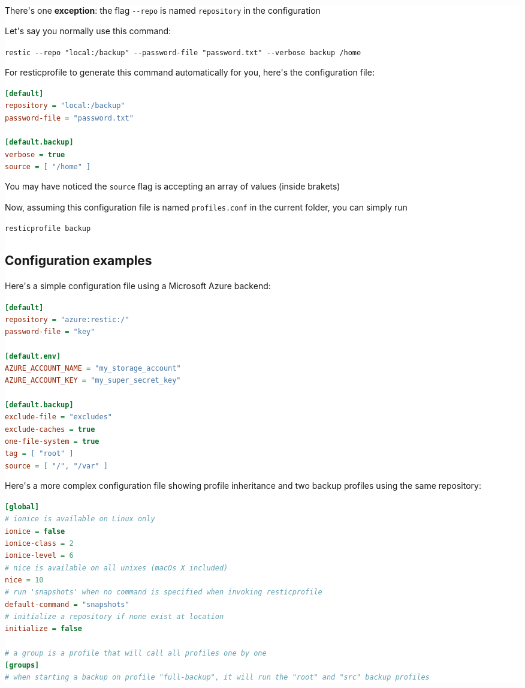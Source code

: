 There's one **exception**: the flag `--repo` is named `repository` in the configuration

Let's say you normally use this command:

```
restic --repo "local:/backup" --password-file "password.txt" --verbose backup /home
```

For resticprofile to generate this command automatically for you, here's the configuration file:

```ini
[default]
repository = "local:/backup"
password-file = "password.txt"

[default.backup]
verbose = true
source = [ "/home" ]
```

You may have noticed the `source` flag is accepting an array of values (inside brakets)

Now, assuming this configuration file is named `profiles.conf` in the current folder, you can simply run

```
resticprofile backup
```


## Configuration examples

Here's a simple configuration file using a Microsoft Azure backend:

```ini
[default]
repository = "azure:restic:/"
password-file = "key"

[default.env]
AZURE_ACCOUNT_NAME = "my_storage_account"
AZURE_ACCOUNT_KEY = "my_super_secret_key"

[default.backup]
exclude-file = "excludes"
exclude-caches = true
one-file-system = true
tag = [ "root" ]
source = [ "/", "/var" ]
```

Here's a more complex configuration file showing profile inheritance and two backup profiles using the same repository:

```ini
[global]
# ionice is available on Linux only
ionice = false
ionice-class = 2
ionice-level = 6
# nice is available on all unixes (macOs X included)
nice = 10
# run 'snapshots' when no command is specified when invoking resticprofile
default-command = "snapshots"
# initialize a repository if none exist at location
initialize = false

# a group is a profile that will call all profiles one by one
[groups]
# when starting a backup on profile "full-backup", it will run the "root" and "src" backup profiles
```